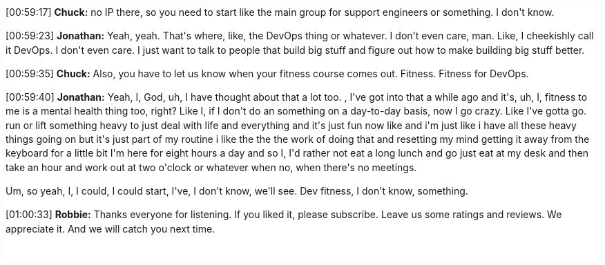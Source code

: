 [00:59:17] **Chuck:** no IP there, so you need to start like the main group for support engineers or something. I don't know.

[00:59:23] **Jonathan:** Yeah, yeah. That's where, like, the DevOps thing or whatever. I don't even care, man. Like, I cheekishly call it DevOps. I don't even care. I just want to talk to people that build big stuff and figure out how to make building big stuff better.

[00:59:35] **Chuck:** Also, you have to let us know when your fitness course comes out. Fitness. Fitness for DevOps.

[00:59:40] **Jonathan:** Yeah, I, God, uh, I have thought about that a lot too. , I've got into that a while ago and it's, uh, I, fitness to me is a mental health thing too, right? Like I, if I don't do an something on a day-to-day basis, now I go crazy. Like I've gotta go. run or lift something heavy to just deal with life and everything and it's just fun now like and i'm just like i have all these heavy things going on but it's just part of my routine i like the the the work of doing that and resetting my mind getting it away from the keyboard for a little bit I'm here for eight hours a day and so I, I'd rather not eat a long lunch and go just eat at my desk and then take an hour and work out at two o'clock or whatever when no, when there's no meetings.

Um, so yeah, I, I could, I could start, I've, I don't know, we'll see. Dev fitness, I don't know, something.

[01:00:33] **Robbie:** Thanks everyone for listening. If you liked it, please subscribe. Leave us some ratings and reviews. We appreciate it. And we will catch you next time.

​
